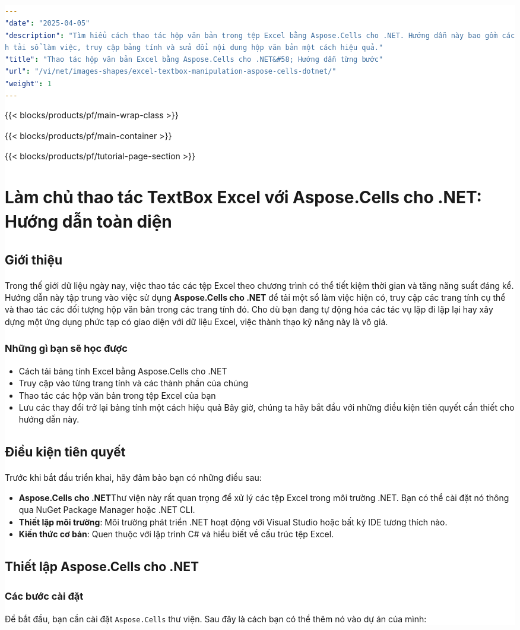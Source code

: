 ```yaml
---
"date": "2025-04-05"
"description": "Tìm hiểu cách thao tác hộp văn bản trong tệp Excel bằng Aspose.Cells cho .NET. Hướng dẫn này bao gồm cách tải sổ làm việc, truy cập bảng tính và sửa đổi nội dung hộp văn bản một cách hiệu quả."
"title": "Thao tác hộp văn bản Excel bằng Aspose.Cells cho .NET&#58; Hướng dẫn từng bước"
"url": "/vi/net/images-shapes/excel-textbox-manipulation-aspose-cells-dotnet/"
"weight": 1
---
```


{{< blocks/products/pf/main-wrap-class >}}

{{< blocks/products/pf/main-container >}}

{{< blocks/products/pf/tutorial-page-section >}}


# Làm chủ thao tác TextBox Excel với Aspose.Cells cho .NET: Hướng dẫn toàn diện

## Giới thiệu
Trong thế giới dữ liệu ngày nay, việc thao tác các tệp Excel theo chương trình có thể tiết kiệm thời gian và tăng năng suất đáng kể. Hướng dẫn này tập trung vào việc sử dụng **Aspose.Cells cho .NET** để tải một sổ làm việc hiện có, truy cập các trang tính cụ thể và thao tác các đối tượng hộp văn bản trong các trang tính đó. Cho dù bạn đang tự động hóa các tác vụ lặp đi lặp lại hay xây dựng một ứng dụng phức tạp có giao diện với dữ liệu Excel, việc thành thạo kỹ năng này là vô giá.

### Những gì bạn sẽ học được
- Cách tải bảng tính Excel bằng Aspose.Cells cho .NET
- Truy cập vào từng trang tính và các thành phần của chúng
- Thao tác các hộp văn bản trong tệp Excel của bạn
- Lưu các thay đổi trở lại bảng tính một cách hiệu quả
Bây giờ, chúng ta hãy bắt đầu với những điều kiện tiên quyết cần thiết cho hướng dẫn này.

## Điều kiện tiên quyết
Trước khi bắt đầu triển khai, hãy đảm bảo bạn có những điều sau:
- **Aspose.Cells cho .NET**Thư viện này rất quan trọng để xử lý các tệp Excel trong môi trường .NET. Bạn có thể cài đặt nó thông qua NuGet Package Manager hoặc .NET CLI.
- **Thiết lập môi trường**: Môi trường phát triển .NET hoạt động với Visual Studio hoặc bất kỳ IDE tương thích nào.
- **Kiến thức cơ bản**: Quen thuộc với lập trình C# và hiểu biết về cấu trúc tệp Excel.

## Thiết lập Aspose.Cells cho .NET
### Các bước cài đặt
Để bắt đầu, bạn cần cài đặt `Aspose.Cells` thư viện. Sau đây là cách bạn có thể thêm nó vào dự án của mình:
